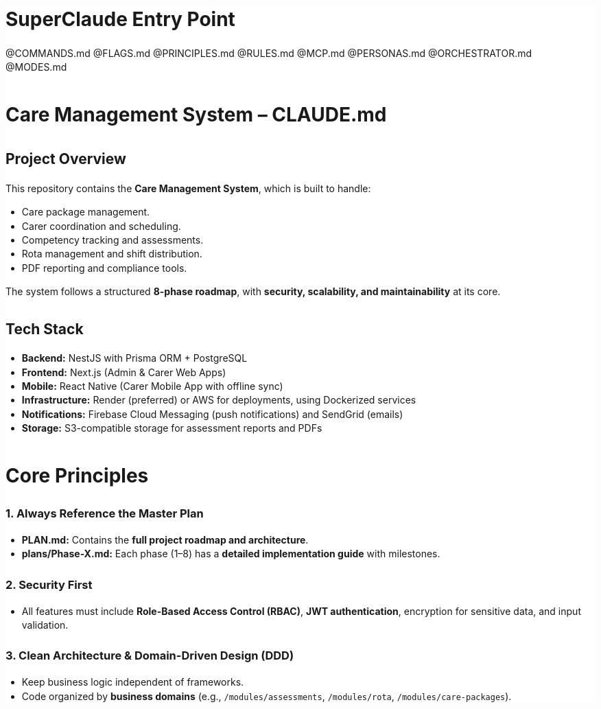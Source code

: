
# SuperClaude Entry Point
@COMMANDS.md
@FLAGS.md
@PRINCIPLES.md
@RULES.md
@MCP.md
@PERSONAS.md
@ORCHESTRATOR.md
@MODES.md

# Care Management System – CLAUDE.md

## Project Overview
This repository contains the **Care Management System**, which is built to handle:
- Care package management.
- Carer coordination and scheduling.
- Competency tracking and assessments.
- Rota management and shift distribution.
- PDF reporting and compliance tools.

The system follows a structured **8-phase roadmap**, with **security, scalability, and maintainability** at its core.

## Tech Stack
- **Backend:** NestJS with Prisma ORM + PostgreSQL  
- **Frontend:** Next.js (Admin & Carer Web Apps)  
- **Mobile:** React Native (Carer Mobile App with offline sync)  
- **Infrastructure:** Render (preferred) or AWS for deployments, using Dockerized services  
- **Notifications:** Firebase Cloud Messaging (push notifications) and SendGrid (emails)  
- **Storage:** S3-compatible storage for assessment reports and PDFs

# Core Principles
### 1. Always Reference the Master Plan
- **PLAN.md:** Contains the **full project roadmap and architecture**.
- **plans/Phase-X.md:** Each phase (1–8) has a **detailed implementation guide** with milestones.

### 2. Security First
- All features must include **Role-Based Access Control (RBAC)**, **JWT authentication**, encryption for sensitive data, and input validation.

### 3. Clean Architecture & Domain-Driven Design (DDD)
- Keep business logic independent of frameworks.
- Code organized by **business domains** (e.g., `/modules/assessments`, `/modules/rota`, `/modules/care-packages`).
